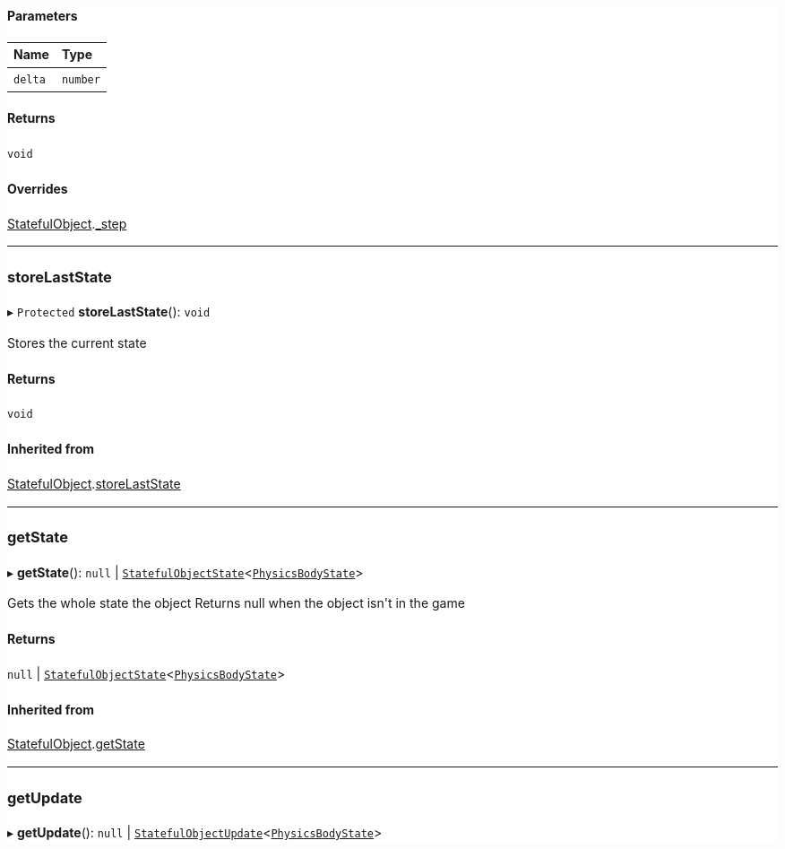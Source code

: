 #### Parameters

| Name | Type |
| :------ | :------ |
| `delta` | `number` |

#### Returns

`void`

#### Overrides

[StatefulObject](StatefulObject.md).[_step](StatefulObject.md#_step)

___

### storeLastState

▸ `Protected` **storeLastState**(): `void`

Stores the current state

#### Returns

`void`

#### Inherited from

[StatefulObject](StatefulObject.md).[storeLastState](StatefulObject.md#storelaststate)

___

### getState

▸ **getState**(): ``null`` \| [`StatefulObjectState`](../interfaces/StatefulObjectState.md)<[`PhysicsBodyState`](../interfaces/PhysicsBodyState.md)\>

Gets the whole state the object
Returns null when the object isn't
in the game

#### Returns

``null`` \| [`StatefulObjectState`](../interfaces/StatefulObjectState.md)<[`PhysicsBodyState`](../interfaces/PhysicsBodyState.md)\>

#### Inherited from

[StatefulObject](StatefulObject.md).[getState](StatefulObject.md#getstate)

___

### getUpdate

▸ **getUpdate**(): ``null`` \| [`StatefulObjectUpdate`](../interfaces/StatefulObjectUpdate.md)<[`PhysicsBodyState`](../interfaces/PhysicsBodyState.md)\>
